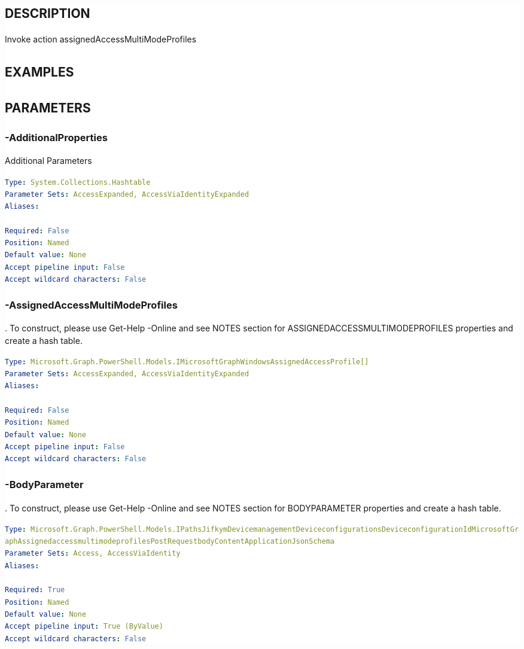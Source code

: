 ## DESCRIPTION
Invoke action assignedAccessMultiModeProfiles

## EXAMPLES

## PARAMETERS

### -AdditionalProperties
Additional Parameters

```yaml
Type: System.Collections.Hashtable
Parameter Sets: AccessExpanded, AccessViaIdentityExpanded
Aliases:

Required: False
Position: Named
Default value: None
Accept pipeline input: False
Accept wildcard characters: False
```

### -AssignedAccessMultiModeProfiles
.
To construct, please use Get-Help -Online and see NOTES section for ASSIGNEDACCESSMULTIMODEPROFILES properties and create a hash table.

```yaml
Type: Microsoft.Graph.PowerShell.Models.IMicrosoftGraphWindowsAssignedAccessProfile[]
Parameter Sets: AccessExpanded, AccessViaIdentityExpanded
Aliases:

Required: False
Position: Named
Default value: None
Accept pipeline input: False
Accept wildcard characters: False
```

### -BodyParameter
.
To construct, please use Get-Help -Online and see NOTES section for BODYPARAMETER properties and create a hash table.

```yaml
Type: Microsoft.Graph.PowerShell.Models.IPathsJifkymDevicemanagementDeviceconfigurationsDeviceconfigurationIdMicrosoftGraphAssignedaccessmultimodeprofilesPostRequestbodyContentApplicationJsonSchema
Parameter Sets: Access, AccessViaIdentity
Aliases:

Required: True
Position: Named
Default value: None
Accept pipeline input: True (ByValue)
Accept wildcard characters: False
```
